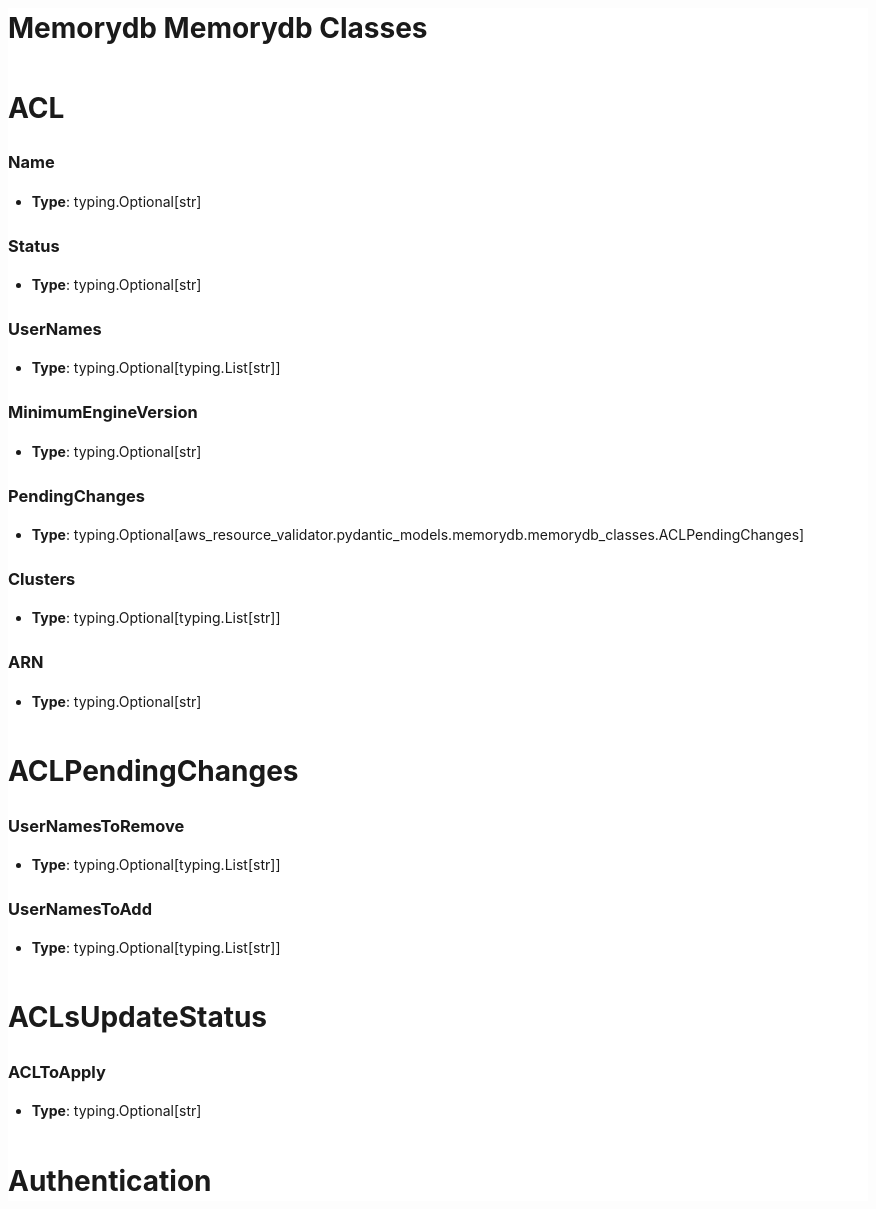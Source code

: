 # Memorydb Memorydb Classes

# ACL

### Name
- **Type**: typing.Optional[str]

### Status
- **Type**: typing.Optional[str]

### UserNames
- **Type**: typing.Optional[typing.List[str]]

### MinimumEngineVersion
- **Type**: typing.Optional[str]

### PendingChanges
- **Type**: typing.Optional[aws_resource_validator.pydantic_models.memorydb.memorydb_classes.ACLPendingChanges]

### Clusters
- **Type**: typing.Optional[typing.List[str]]

### ARN
- **Type**: typing.Optional[str]


# ACLPendingChanges

### UserNamesToRemove
- **Type**: typing.Optional[typing.List[str]]

### UserNamesToAdd
- **Type**: typing.Optional[typing.List[str]]


# ACLsUpdateStatus

### ACLToApply
- **Type**: typing.Optional[str]


# Authentication
